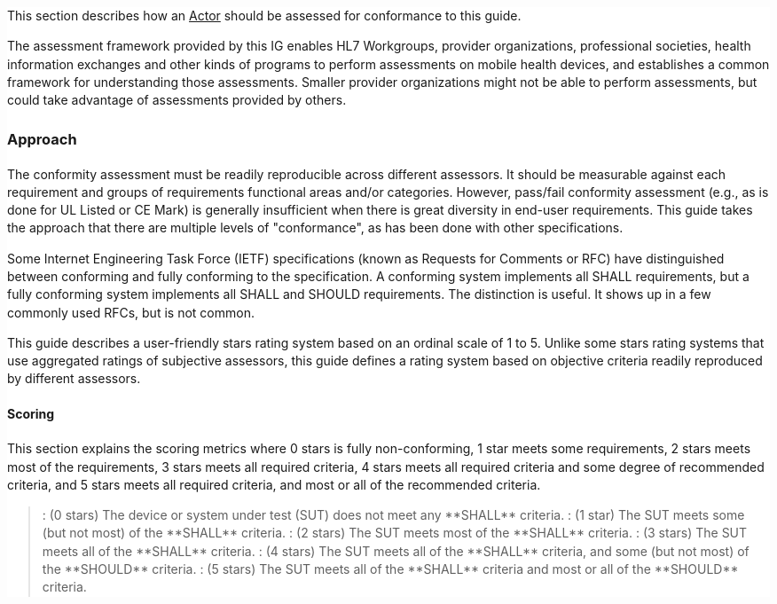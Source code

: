 
This section describes how an [Actor](actors.html) should be assessed for conformance to this guide.

The assessment framework provided by this IG enables HL7 Workgroups, provider organizations, professional societies,
health information exchanges and other kinds of programs to perform assessments on mobile health devices, and establishes
a common framework for understanding those assessments.  Smaller provider organizations might not be able to perform
assessments, but could take advantage of assessments provided by others.

### Approach
The conformity assessment must be readily reproducible across different assessors. It should be measurable
against each requirement and groups of requirements functional areas and/or
categories. However, pass/fail conformity assessment (e.g., as is done for UL Listed
or CE Mark) is generally insufficient when there is great diversity in end-user requirements.
This guide takes the approach that there are multiple levels of "conformance",
as has been done with other specifications.

Some Internet Engineering Task Force (IETF) specifications (known as Requests for Comments or RFC) have
distinguished between conforming and fully conforming to the specification. A conforming system implements
all SHALL requirements, but a fully conforming system implements all SHALL and SHOULD
requirements. The distinction is useful. It shows up in a few commonly used RFCs, but
is not common.

This guide describes a user-friendly stars rating system based on an ordinal scale of 1 to 5.
Unlike some stars rating systems that use aggregated ratings of
subjective assessors, this guide defines a rating system based on objective
criteria readily reproduced by different assessors.

#### Scoring
This section explains the scoring metrics
where 0 stars is fully non-conforming, 1 star meets some requirements,
2 stars meets most of the requirements, 3 stars meets all required criteria,
4 stars meets all required criteria and some degree of recommended criteria,
and 5 stars meets all required criteria, and most or all of the recommended criteria.

> <span class="glyphicon stars0" aria-hidden="true">
> : (0 stars) The device or system under test (SUT) does not meet any **SHALL** criteria.
>
> <span class="glyphicon stars1" aria-hidden="true">
> : (1 star) The SUT meets some (but not most) of the **SHALL** criteria.
>
> <span class="glyphicon stars2" aria-hidden="true">
> : (2 stars) The SUT meets most of the **SHALL** criteria.
>
> <span class="glyphicon stars3" aria-hidden="true">
> : (3 stars) The SUT meets all of the **SHALL** criteria.
>
> <span class="glyphicon stars4" aria-hidden="true">
> : (4 stars) The SUT meets all of the **SHALL** criteria, and some (but not most) of the **SHOULD** criteria.
>
> <span class="glyphicon stars5" aria-hidden="true">
> : (5 stars) The SUT meets all of the **SHALL** criteria and most or all of the **SHOULD** criteria.
